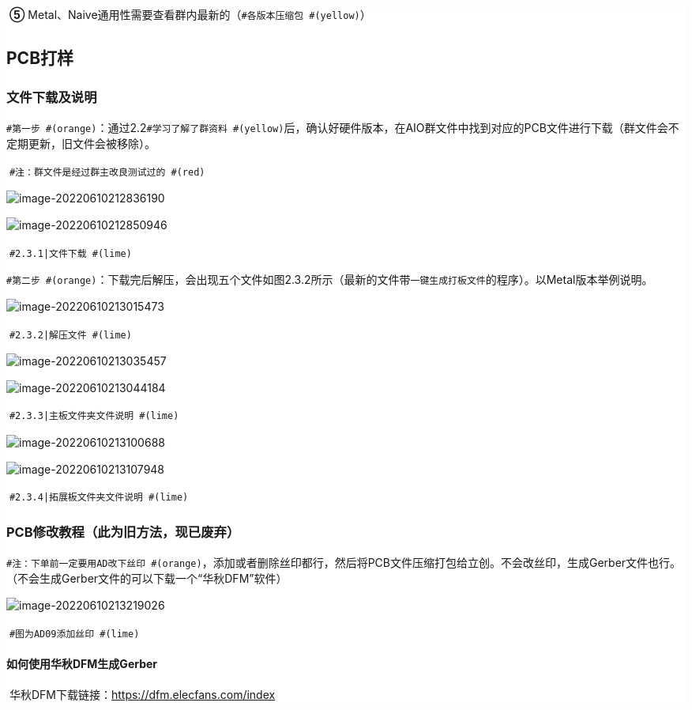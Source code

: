 ​      **⑤** Metal、Naive通用性需要查看群内最新的（`#各版本压缩包 #(yellow)`）

## PCB打样
### 文件下载及说明


​      `#第一步 #(orange)`：通过2.2`#学习了解了群资料 #(yellow)`后，确认好硬件版本，在AIO群文件中找到对应的PCB文件进行下载（群文件会不定期更新，旧文件会被移除）。

​      `#注：群文件是经过群主改良测试过的 #(red)`

![image-20220610212836190](https://pic.imgdb.cn/item/62a3e6130947543129190deb.png![图片](xxx.png#center))

![image-20220610212850946](https://pic.imgdb.cn/item/62a3e6260947543129191ed2.png![图片](xxx.png#center))

​                                                                                                                   `#2.3.1|文件下载 #(lime)` 

​      `#第二步 #(orange)`：下载完后解压，会出现五个文件如图2.3.2所示（最新的文件带`一键生成打板文件`的程序）。以Metal版本举例说明。

![image-20220610213015473](https://pic.imgdb.cn/item/62a3e63f0947543129193380.png![图片](xxx.png#center))

​                                                                                                                    `#2.3.2|解压文件 #(lime)` 

![image-20220610213035457](https://pic.imgdb.cn/item/62a4025c094754312935287f.png![图片](xxx.png#center))

![image-20220610213044184](https://pic.imgdb.cn/item/62a4026e0947543129353d31.png![图片](xxx.png#center))

​                                                                                                           `#2.3.3|主板文件夹文件说明 #(lime)`

![image-20220610213100688](https://pic.imgdb.cn/item/62a4028b0947543129355f73.png![图片](xxx.png#center))

![image-20220610213107948](https://pic.imgdb.cn/item/62a402990947543129356d76.png![图片](xxx.png#center))

​                                                                                                      `#2.3.4|拓展板文件夹文件说明 #(lime)`


### PCB修改教程（此为旧方法，现已废弃）

​       `#注：下单前一定要用AD改下丝印 #(orange)`，添加或者删除丝印都行，然后将PCB文件压缩打包给立创。不会改丝印，生成Gerber文件也行。（不会生成Gerber文件的可以下载一个“华秋DFM”软件）

![image-20220610213219026](https://pic.imgdb.cn/item/62a3e67c0947543129196627.png![图片](xxx.png#center))

​                                                                                                             `#图为AD09添加丝印 #(lime)`



#### 如何使用华秋DFM生成Gerber

​      华秋DFM下载链接：https://dfm.elecfans.com/index
